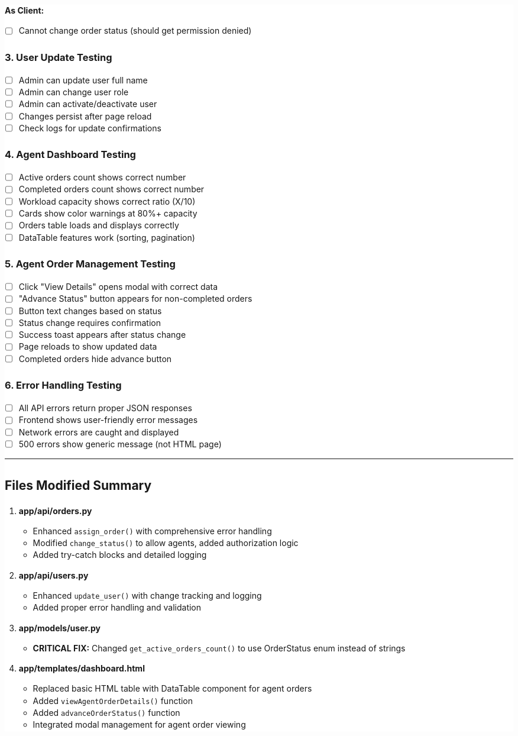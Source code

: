 **As Client:**
- [ ] Cannot change order status (should get permission denied)

### 3. User Update Testing
- [ ] Admin can update user full name
- [ ] Admin can change user role
- [ ] Admin can activate/deactivate user
- [ ] Changes persist after page reload
- [ ] Check logs for update confirmations

### 4. Agent Dashboard Testing
- [ ] Active orders count shows correct number
- [ ] Completed orders count shows correct number
- [ ] Workload capacity shows correct ratio (X/10)
- [ ] Cards show color warnings at 80%+ capacity
- [ ] Orders table loads and displays correctly
- [ ] DataTable features work (sorting, pagination)

### 5. Agent Order Management Testing
- [ ] Click "View Details" opens modal with correct data
- [ ] "Advance Status" button appears for non-completed orders
- [ ] Button text changes based on status
- [ ] Status change requires confirmation
- [ ] Success toast appears after status change
- [ ] Page reloads to show updated data
- [ ] Completed orders hide advance button

### 6. Error Handling Testing
- [ ] All API errors return proper JSON responses
- [ ] Frontend shows user-friendly error messages
- [ ] Network errors are caught and displayed
- [ ] 500 errors show generic message (not HTML page)

---

## Files Modified Summary

1. **app/api/orders.py**
   - Enhanced `assign_order()` with comprehensive error handling
   - Modified `change_status()` to allow agents, added authorization logic
   - Added try-catch blocks and detailed logging

2. **app/api/users.py**
   - Enhanced `update_user()` with change tracking and logging
   - Added proper error handling and validation

3. **app/models/user.py**
   - **CRITICAL FIX:** Changed `get_active_orders_count()` to use OrderStatus enum instead of strings

4. **app/templates/dashboard.html**
   - Replaced basic HTML table with DataTable component for agent orders
   - Added `viewAgentOrderDetails()` function
   - Added `advanceOrderStatus()` function
   - Integrated modal management for agent order viewing
